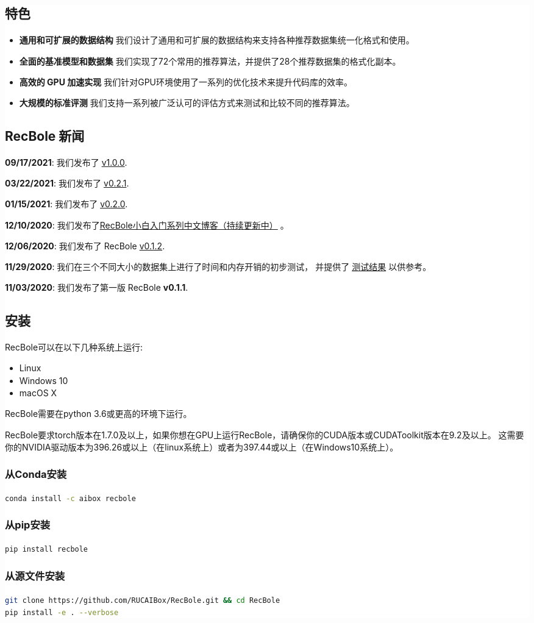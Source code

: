 

## 特色
+ **通用和可扩展的数据结构** 我们设计了通用和可扩展的数据结构来支持各种推荐数据集统一化格式和使用。

+ **全面的基准模型和数据集** 我们实现了72个常用的推荐算法，并提供了28个推荐数据集的格式化副本。

+ **高效的 GPU 加速实现** 我们针对GPU环境使用了一系列的优化技术来提升代码库的效率。

+ **大规模的标准评测** 我们支持一系列被广泛认可的评估方式来测试和比较不同的推荐算法。


## RecBole 新闻
**09/17/2021**: 我们发布了 [v1.0.0](https://github.com/RUCAIBox/RecBole/releases/tag/v1.0.0).

**03/22/2021**: 我们发布了 [v0.2.1](https://github.com/RUCAIBox/RecBole/releases/tag/v0.2.1).

**01/15/2021**: 我们发布了 [v0.2.0](https://github.com/RUCAIBox/RecBole/releases/tag/v0.2.0).

**12/10/2020**: 我们发布了[RecBole小白入门系列中文博客（持续更新中）](https://blog.csdn.net/Turinger_2000/article/details/111182852) 。

**12/06/2020**: 我们发布了 RecBole [v0.1.2](https://github.com/RUCAIBox/RecBole/releases/tag/v0.1.2).

**11/29/2020**: 我们在三个不同大小的数据集上进行了时间和内存开销的初步测试，
并提供了 [测试结果](https://github.com/RUCAIBox/RecBole#time-and-memory-costs) 以供参考。

**11/03/2020**: 我们发布了第一版 RecBole **v0.1.1**.


## 安装
RecBole可以在以下几种系统上运行:

* Linux
* Windows 10
* macOS X

RecBole需要在python 3.6或更高的环境下运行。

RecBole要求torch版本在1.7.0及以上，如果你想在GPU上运行RecBole，请确保你的CUDA版本或CUDAToolkit版本在9.2及以上。
这需要你的NVIDIA驱动版本为396.26或以上（在linux系统上）或者为397.44或以上（在Windows10系统上）。


### 从Conda安装

```bash
conda install -c aibox recbole
```

### 从pip安装

```bash
pip install recbole
```

### 从源文件安装
```bash
git clone https://github.com/RUCAIBox/RecBole.git && cd RecBole
pip install -e . --verbose
```
